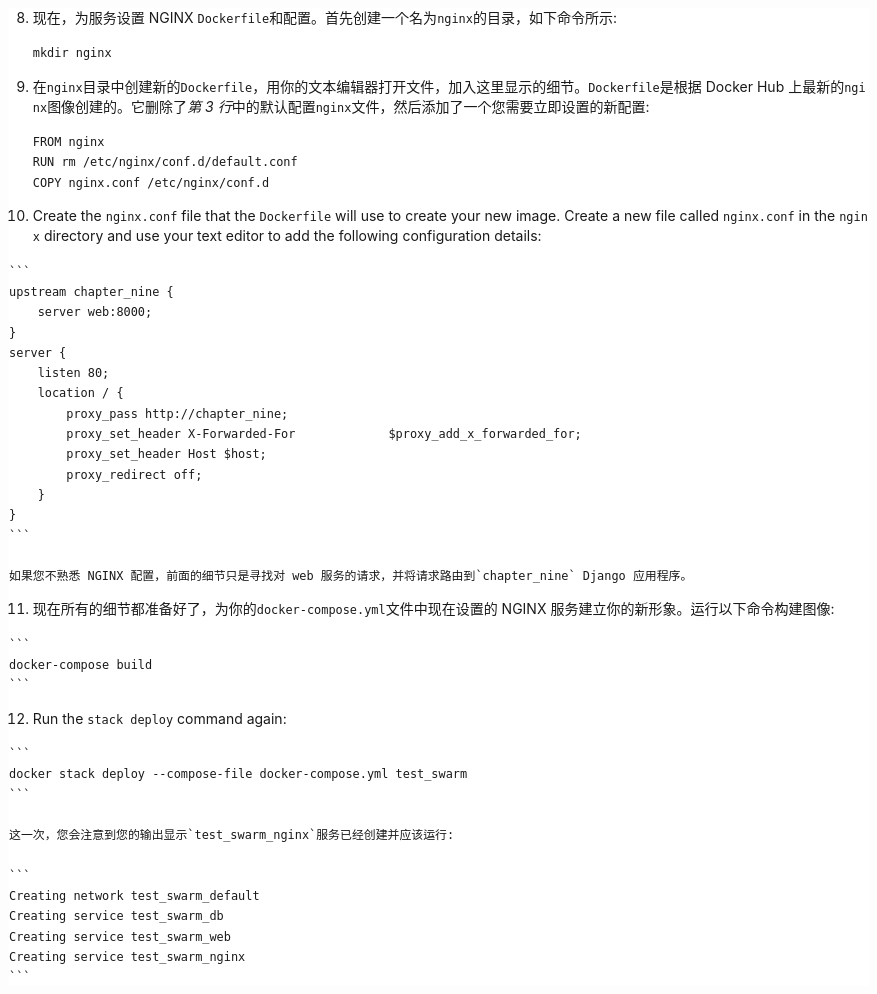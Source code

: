 8.  现在，为服务设置 NGINX `Dockerfile`和配置。首先创建一个名为`nginx`的目录，如下命令所示:

    ```
    mkdir nginx
    ```

9.  在`nginx`目录中创建新的`Dockerfile`，用你的文本编辑器打开文件，加入这里显示的细节。`Dockerfile`是根据 Docker Hub 上最新的`nginx`图像创建的。它删除了*第 3 行*中的默认配置`nginx`文件，然后添加了一个您需要立即设置的新配置:

    ```
    FROM nginx
    RUN rm /etc/nginx/conf.d/default.conf
    COPY nginx.conf /etc/nginx/conf.d
    ```

10.  Create the `nginx.conf` file that the `Dockerfile` will use to create your new image. Create a new file called `nginx.conf` in the `nginx` directory and use your text editor to add the following configuration details:

    ```
    upstream chapter_nine {
        server web:8000;
    }
    server {
        listen 80;
        location / {
            proxy_pass http://chapter_nine;
            proxy_set_header X-Forwarded-For             $proxy_add_x_forwarded_for;
            proxy_set_header Host $host;
            proxy_redirect off;
        }
    }
    ```

    如果您不熟悉 NGINX 配置，前面的细节只是寻找对 web 服务的请求，并将请求路由到`chapter_nine` Django 应用程序。

11.  现在所有的细节都准备好了，为你的`docker-compose.yml`文件中现在设置的 NGINX 服务建立你的新形象。运行以下命令构建图像:

    ```
    docker-compose build
    ```

12.  Run the `stack deploy` command again:

    ```
    docker stack deploy --compose-file docker-compose.yml test_swarm
    ```

    这一次，您会注意到您的输出显示`test_swarm_nginx`服务已经创建并应该运行:

    ```
    Creating network test_swarm_default
    Creating service test_swarm_db
    Creating service test_swarm_web
    Creating service test_swarm_nginx
    ```
